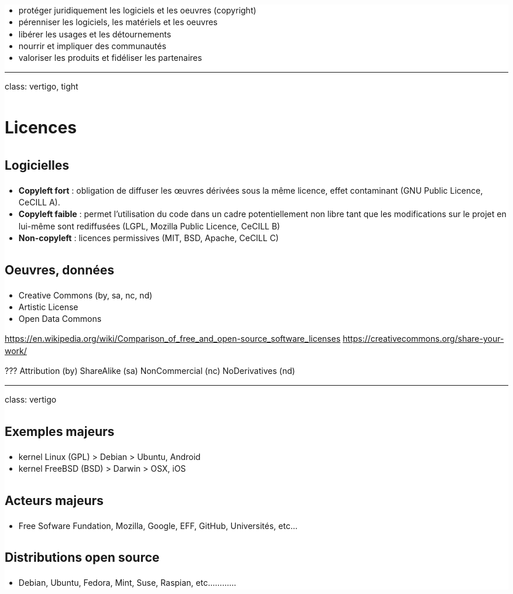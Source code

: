 - protéger juridiquement les logiciels et les oeuvres (copyright)
- pérenniser les logiciels, les matériels et les oeuvres
- libérer les usages et les détournements
- nourrir et impliquer des communautés
- valoriser les produits et fidéliser les partenaires

---
class: vertigo, tight

# Licences

## Logicielles

- **Copyleft fort** : obligation de diffuser les œuvres dérivées sous la même
licence, effet contaminant (GNU Public Licence, CeCILL A).
- **Copyleft faible** : permet l’utilisation du code dans un cadre
potentiellement non libre tant que les modifications sur le projet en
lui-même sont rediffusées (LGPL, Mozilla Public Licence, CeCILL B)
- **Non-copyleft** : licences permissives (MIT, BSD, Apache, CeCILL C)

## Oeuvres, données

- Creative Commons (by, sa, nc, nd)
- Artistic License
- Open Data Commons

https://en.wikipedia.org/wiki/Comparison_of_free_and_open-source_software_licenses
https://creativecommons.org/share-your-work/

???
Attribution (by)
ShareAlike (sa)
NonCommercial (nc)
NoDerivatives (nd)


---
class: vertigo

## Exemples majeurs

- kernel Linux (GPL) > Debian > Ubuntu, Android
- kernel FreeBSD (BSD) > Darwin > OSX, iOS

## Acteurs majeurs

- Free Sofware Fundation, Mozilla, Google, EFF, GitHub, Universités, etc...

## Distributions open source

- Debian, Ubuntu, Fedora, Mint, Suse, Raspian, etc............
